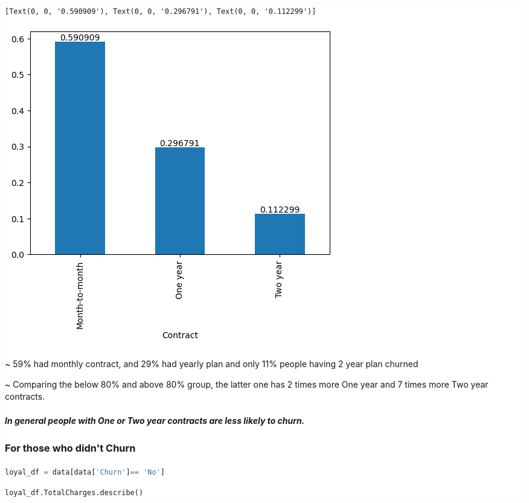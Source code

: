 


    [Text(0, 0, '0.590909'), Text(0, 0, '0.296791'), Text(0, 0, '0.112299')]




    
![png](output_111_1.png)
    


~ 59% had monthly contract, and 29% had yearly plan and only 11% people having 2 year plan churned

~ Comparing the below 80% and above 80% group, the latter one has 2 times more One year and 7 times more Two year contracts.

##### In general people with One or Two year contracts are less likely to churn.

### For those who didn't Churn


```python
loyal_df = data[data['Churn']== 'No']

```


```python
loyal_df.TotalCharges.describe()
```
